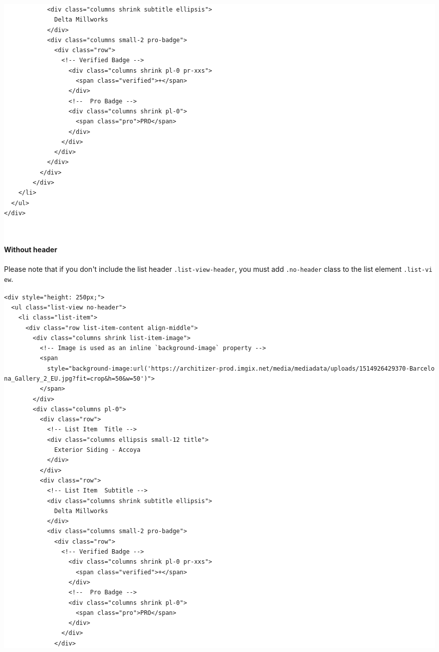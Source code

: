 ```html_example
            <div class="columns shrink subtitle ellipsis">
              Delta Millworks
            </div>
            <div class="columns small-2 pro-badge">
              <div class="row">
                <!-- Verified Badge -->
                  <div class="columns shrink pl-0 pr-xxs">
                    <span class="verified">+</span>
                  </div>
                  <!--  Pro Badge -->
                  <div class="columns shrink pl-0">
                    <span class="pro">PRO</span>
                  </div>
                </div>
              </div>
            </div>
          </div>
        </div>
    </li>
  </ul>
</div>
```
<br>

#### Without header
Please note that if you don't include the list header `.list-view-header`, you must add `.no-header` class to the list element `.list-view`.

```html_example
<div style="height: 250px;">
  <ul class="list-view no-header">
    <li class="list-item">
      <div class="row list-item-content align-middle">
        <div class="columns shrink list-item-image">
          <!-- Image is used as an inline `background-image` property -->
          <span 
            style="background-image:url('https://architizer-prod.imgix.net/media/mediadata/uploads/1514926429370-Barcelona_Gallery_2_EU.jpg?fit=crop&h=50&w=50')">
          </span>
        </div>
        <div class="columns pl-0">
          <div class="row">
            <!-- List Item  Title -->
            <div class="columns ellipsis small-12 title">
              Exterior Siding - Accoya
            </div>
          </div>
          <div class="row">
            <!-- List Item  Subtitle -->
            <div class="columns shrink subtitle ellipsis">
              Delta Millworks
            </div>
            <div class="columns small-2 pro-badge">
              <div class="row">
                <!-- Verified Badge -->
                  <div class="columns shrink pl-0 pr-xxs">
                    <span class="verified">+</span>
                  </div>
                  <!--  Pro Badge -->
                  <div class="columns shrink pl-0">
                    <span class="pro">PRO</span>
                  </div>
                </div>
              </div>
```